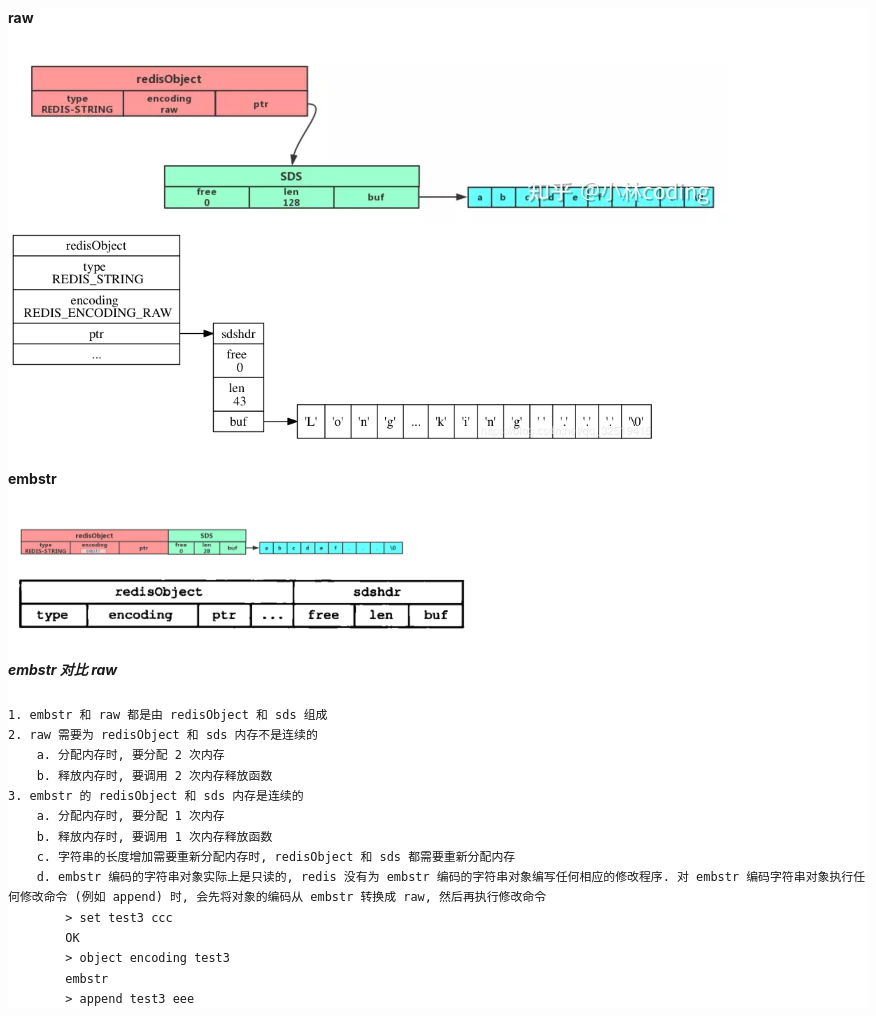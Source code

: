 #### raw

<img src=".\image\raw编码结构2.webp" alt="raw编码结构2" style="zoom:100%;" />

<img src=".\image\raw编码结构.png" alt="raw编码结构" style="zoom:70%;" />

#### embstr

<img src=".\image\embstr编码结2.png" alt="embstr编码结2" style="zoom:40%;" />

<img src=".\image\embstr编码结构.png" alt="embstr编码结构" style="zoom:80%;" />

##### embstr 对比 raw

```
1. embstr 和 raw 都是由 redisObject 和 sds 组成
2. raw 需要为 redisObject 和 sds 内存不是连续的
	a. 分配内存时, 要分配 2 次内存
	b. 释放内存时, 要调用 2 次内存释放函数
3. embstr 的 redisObject 和 sds 内存是连续的
	a. 分配内存时, 要分配 1 次内存
	b. 释放内存时, 要调用 1 次内存释放函数
	c. 字符串的长度增加需要重新分配内存时, redisObject 和 sds 都需要重新分配内存
	d. embstr 编码的字符串对象实际上是只读的, redis 没有为 embstr 编码的字符串对象编写任何相应的修改程序. 对 embstr 编码字符串对象执行任何修改命令 (例如 append) 时, 会先将对象的编码从 embstr 转换成 raw, 然后再执行修改命令
	    > set test3 ccc
        OK
        > object encoding test3
        embstr
        > append test3 eee
```